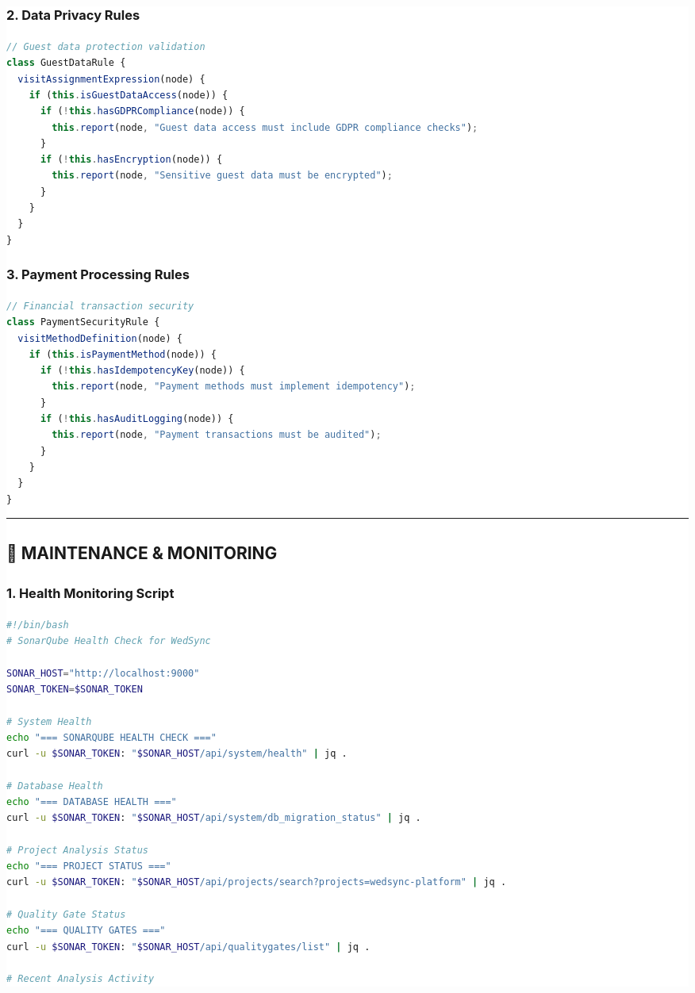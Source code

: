 ### 2. **Data Privacy Rules**
```javascript
// Guest data protection validation
class GuestDataRule {
  visitAssignmentExpression(node) {
    if (this.isGuestDataAccess(node)) {
      if (!this.hasGDPRCompliance(node)) {
        this.report(node, "Guest data access must include GDPR compliance checks");
      }
      if (!this.hasEncryption(node)) {
        this.report(node, "Sensitive guest data must be encrypted");
      }
    }
  }
}
```

### 3. **Payment Processing Rules**
```javascript
// Financial transaction security
class PaymentSecurityRule {
  visitMethodDefinition(node) {
    if (this.isPaymentMethod(node)) {
      if (!this.hasIdempotencyKey(node)) {
        this.report(node, "Payment methods must implement idempotency");
      }
      if (!this.hasAuditLogging(node)) {
        this.report(node, "Payment transactions must be audited");
      }
    }
  }
}
```

---

## 🔄 MAINTENANCE & MONITORING

### 1. **Health Monitoring Script**
```bash
#!/bin/bash
# SonarQube Health Check for WedSync

SONAR_HOST="http://localhost:9000"
SONAR_TOKEN=$SONAR_TOKEN

# System Health
echo "=== SONARQUBE HEALTH CHECK ==="
curl -u $SONAR_TOKEN: "$SONAR_HOST/api/system/health" | jq .

# Database Health
echo "=== DATABASE HEALTH ==="
curl -u $SONAR_TOKEN: "$SONAR_HOST/api/system/db_migration_status" | jq .

# Project Analysis Status
echo "=== PROJECT STATUS ==="
curl -u $SONAR_TOKEN: "$SONAR_HOST/api/projects/search?projects=wedsync-platform" | jq .

# Quality Gate Status
echo "=== QUALITY GATES ==="
curl -u $SONAR_TOKEN: "$SONAR_HOST/api/qualitygates/list" | jq .

# Recent Analysis Activity
```